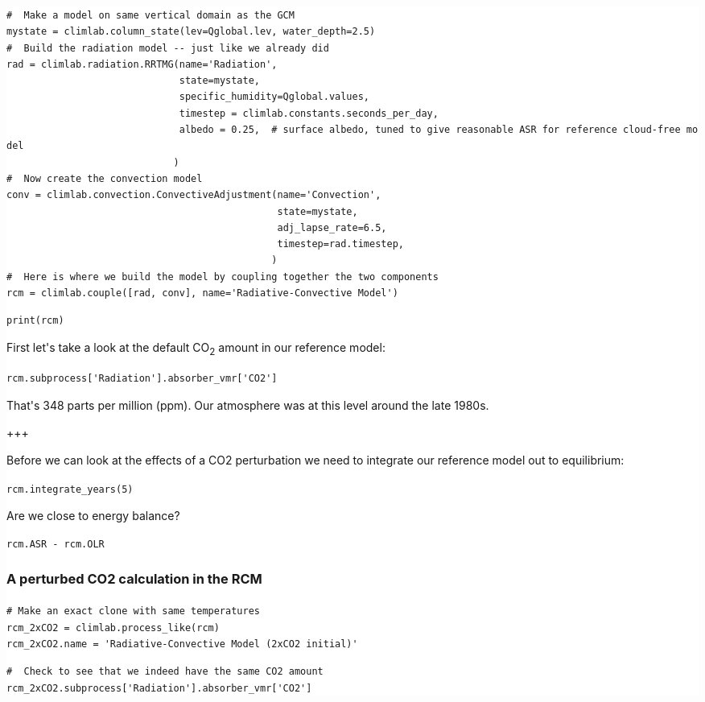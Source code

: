 ```{code-cell} ipython3
#  Make a model on same vertical domain as the GCM
mystate = climlab.column_state(lev=Qglobal.lev, water_depth=2.5)
#  Build the radiation model -- just like we already did
rad = climlab.radiation.RRTMG(name='Radiation',
                              state=mystate, 
                              specific_humidity=Qglobal.values,
                              timestep = climlab.constants.seconds_per_day,
                              albedo = 0.25,  # surface albedo, tuned to give reasonable ASR for reference cloud-free model
                             )
#  Now create the convection model
conv = climlab.convection.ConvectiveAdjustment(name='Convection',
                                               state=mystate,
                                               adj_lapse_rate=6.5,
                                               timestep=rad.timestep,
                                              )
#  Here is where we build the model by coupling together the two components
rcm = climlab.couple([rad, conv], name='Radiative-Convective Model')
```

```{code-cell} ipython3
print(rcm)
```

First let's take a look at the default CO$_2$ amount in our reference model:

```{code-cell} ipython3
rcm.subprocess['Radiation'].absorber_vmr['CO2']
```

That's 348 parts per million (ppm). Our atmosphere was at this level around the late 1980s.

+++

Before we can look at the effects of a CO2 perturbation we need to integrate our reference model out to equilibrium:

```{code-cell} ipython3
rcm.integrate_years(5)
```

Are we close to energy balance?

```{code-cell} ipython3
rcm.ASR - rcm.OLR
```

### A perturbed CO2 calculation in the RCM

```{code-cell} ipython3
# Make an exact clone with same temperatures
rcm_2xCO2 = climlab.process_like(rcm)
rcm_2xCO2.name = 'Radiative-Convective Model (2xCO2 initial)'
```

```{code-cell} ipython3
#  Check to see that we indeed have the same CO2 amount
rcm_2xCO2.subprocess['Radiation'].absorber_vmr['CO2']
```
